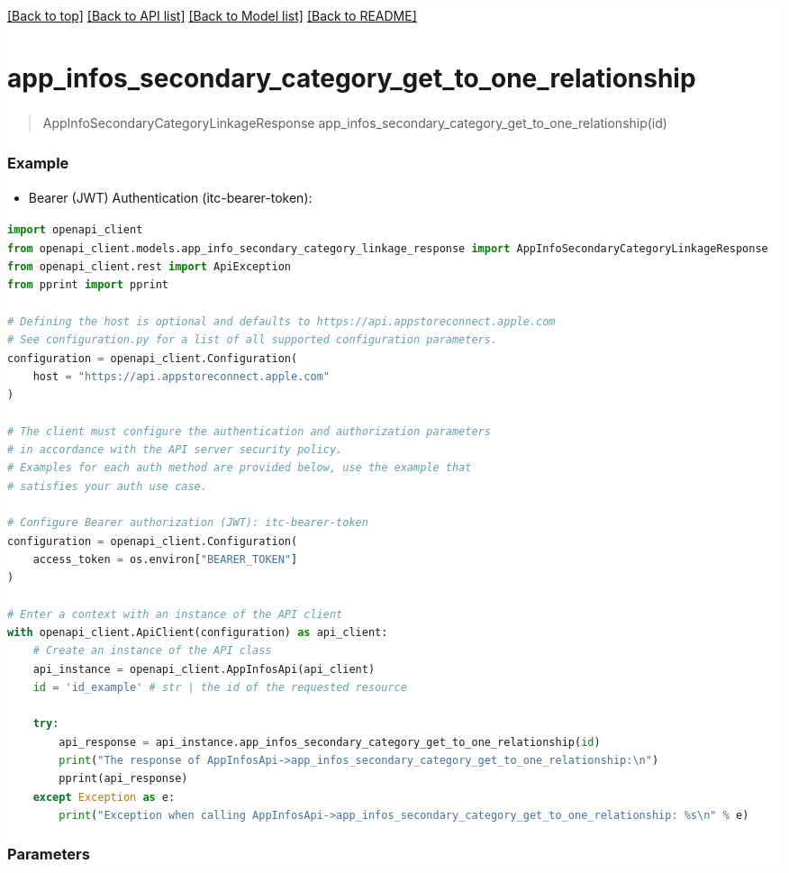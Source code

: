 [[Back to top]](#) [[Back to API list]](../README.md#documentation-for-api-endpoints) [[Back to Model list]](../README.md#documentation-for-models) [[Back to README]](../README.md)

# **app_infos_secondary_category_get_to_one_relationship**
> AppInfoSecondaryCategoryLinkageResponse app_infos_secondary_category_get_to_one_relationship(id)

### Example

* Bearer (JWT) Authentication (itc-bearer-token):

```python
import openapi_client
from openapi_client.models.app_info_secondary_category_linkage_response import AppInfoSecondaryCategoryLinkageResponse
from openapi_client.rest import ApiException
from pprint import pprint

# Defining the host is optional and defaults to https://api.appstoreconnect.apple.com
# See configuration.py for a list of all supported configuration parameters.
configuration = openapi_client.Configuration(
    host = "https://api.appstoreconnect.apple.com"
)

# The client must configure the authentication and authorization parameters
# in accordance with the API server security policy.
# Examples for each auth method are provided below, use the example that
# satisfies your auth use case.

# Configure Bearer authorization (JWT): itc-bearer-token
configuration = openapi_client.Configuration(
    access_token = os.environ["BEARER_TOKEN"]
)

# Enter a context with an instance of the API client
with openapi_client.ApiClient(configuration) as api_client:
    # Create an instance of the API class
    api_instance = openapi_client.AppInfosApi(api_client)
    id = 'id_example' # str | the id of the requested resource

    try:
        api_response = api_instance.app_infos_secondary_category_get_to_one_relationship(id)
        print("The response of AppInfosApi->app_infos_secondary_category_get_to_one_relationship:\n")
        pprint(api_response)
    except Exception as e:
        print("Exception when calling AppInfosApi->app_infos_secondary_category_get_to_one_relationship: %s\n" % e)
```



### Parameters
